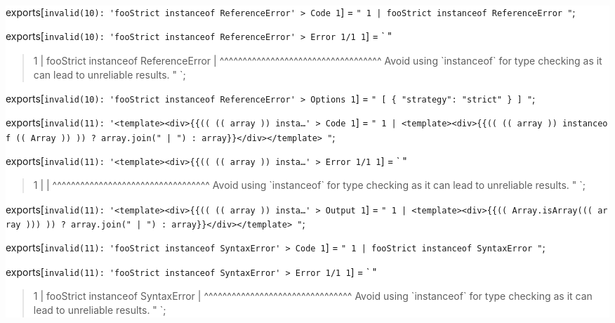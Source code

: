 exports[`invalid(10): 'fooStrict instanceof ReferenceError' > Code 1`] = `
"
  1 | fooStrict instanceof ReferenceError
"
`;

exports[`invalid(10): 'fooStrict instanceof ReferenceError' > Error 1/1 1`] = `
"
> 1 | fooStrict instanceof ReferenceError
    | ^^^^^^^^^^^^^^^^^^^^^^^^^^^^^^^^^^^ Avoid using \`instanceof\` for type checking as it can lead to unreliable results.
"
`;

exports[`invalid(10): 'fooStrict instanceof ReferenceError' > Options 1`] = `
"
[
  {
    "strategy": "strict"
  }
]
"
`;

exports[`invalid(11): '<template><div>{{(( (( array )) insta…' > Code 1`] = `
"
  1 | <template><div>{{(( (( array )) instanceof (( Array )) )) ? array.join(" | ") : array}}</div></template>
"
`;

exports[`invalid(11): '<template><div>{{(( (( array )) insta…' > Error 1/1 1`] = `
"
> 1 | <template><div>{{(( (( array )) instanceof (( Array )) )) ? array.join(" | ") : array}}</div></template>
    |                     ^^^^^^^^^^^^^^^^^^^^^^^^^^^^^^^^^^ Avoid using \`instanceof\` for type checking as it can lead to unreliable results.
"
`;

exports[`invalid(11): '<template><div>{{(( (( array )) insta…' > Output 1`] = `
"
  1 | <template><div>{{(( Array.isArray((( array ))) )) ? array.join(" | ") : array}}</div></template>
"
`;

exports[`invalid(11): 'fooStrict instanceof SyntaxError' > Code 1`] = `
"
  1 | fooStrict instanceof SyntaxError
"
`;

exports[`invalid(11): 'fooStrict instanceof SyntaxError' > Error 1/1 1`] = `
"
> 1 | fooStrict instanceof SyntaxError
    | ^^^^^^^^^^^^^^^^^^^^^^^^^^^^^^^^ Avoid using \`instanceof\` for type checking as it can lead to unreliable results.
"
`;
